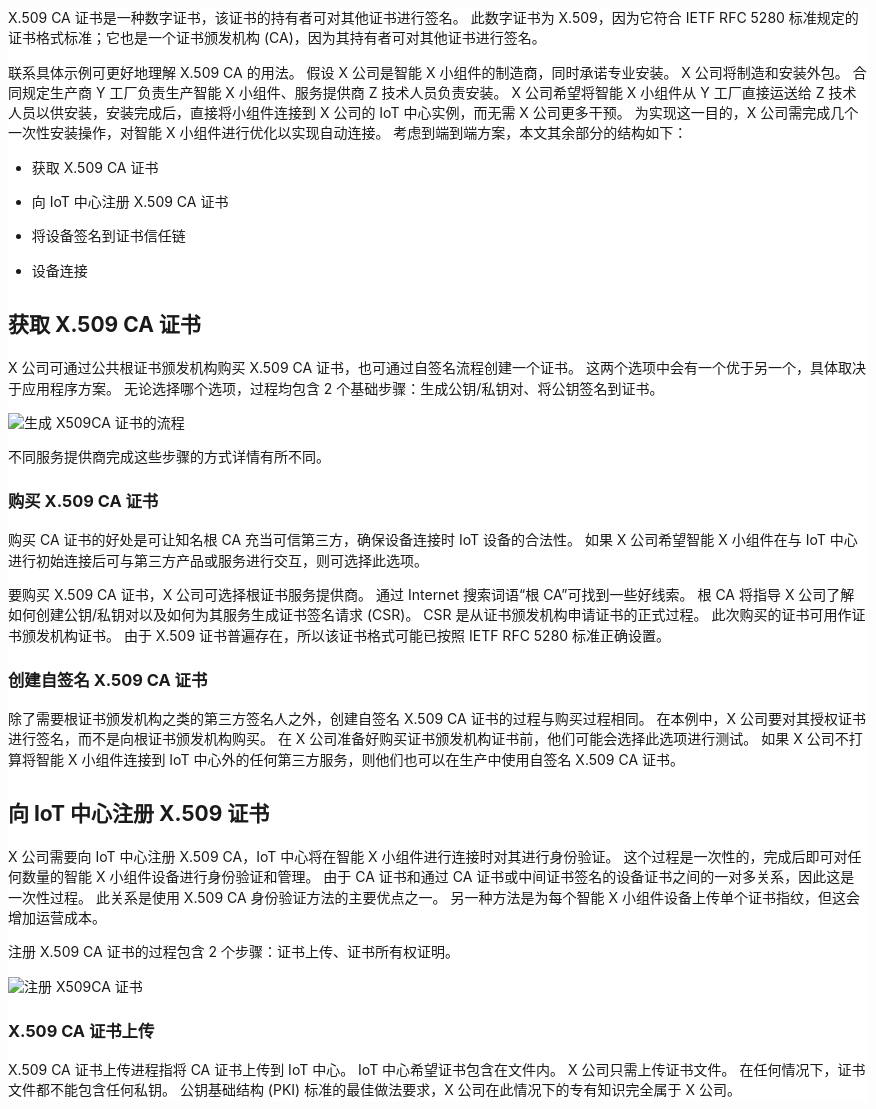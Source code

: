 X.509 CA 证书是一种数字证书，该证书的持有者可对其他证书进行签名。 此数字证书为 X.509，因为它符合 IETF RFC 5280 标准规定的证书格式标准；它也是一个证书颁发机构 (CA)，因为其持有者可对其他证书进行签名。

联系具体示例可更好地理解 X.509 CA 的用法。 假设 X 公司是智能 X 小组件的制造商，同时承诺专业安装。 X 公司将制造和安装外包。 合同规定生产商 Y 工厂负责生产智能 X 小组件、服务提供商 Z 技术人员负责安装。 X 公司希望将智能 X 小组件从 Y 工厂直接运送给 Z 技术人员以供安装，安装完成后，直接将小组件连接到 X 公司的 IoT 中心实例，而无需 X 公司更多干预。 为实现这一目的，X 公司需完成几个一次性安装操作，对智能 X 小组件进行优化以实现自动连接。 考虑到端到端方案，本文其余部分的结构如下：

* 获取 X.509 CA 证书

* 向 IoT 中心注册 X.509 CA 证书

* 将设备签名到证书信任链

* 设备连接

## <a name="acquire-the-x509-ca-certificate"></a>获取 X.509 CA 证书

X 公司可通过公共根证书颁发机构购买 X.509 CA 证书，也可通过自签名流程创建一个证书。 这两个选项中会有一个优于另一个，具体取决于应用程序方案。 无论选择哪个选项，过程均包含 2 个基础步骤：生成公钥/私钥对、将公钥签名到证书。

![生成 X509CA 证书的流程](./media/iot-hub-x509ca-concept/csr-flow.png)

不同服务提供商完成这些步骤的方式详情有所不同。

### <a name="purchasing-an-x509-ca-certificate"></a>购买 X.509 CA 证书

购买 CA 证书的好处是可让知名根 CA 充当可信第三方，确保设备连接时 IoT 设备的合法性。 如果 X 公司希望智能 X 小组件在与 IoT 中心进行初始连接后可与第三方产品或服务进行交互，则可选择此选项。

要购买 X.509 CA 证书，X 公司可选择根证书服务提供商。 通过 Internet 搜索词语“根 CA”可找到一些好线索。 根 CA 将指导 X 公司了解如何创建公钥/私钥对以及如何为其服务生成证书签名请求 (CSR)。 CSR 是从证书颁发机构申请证书的正式过程。 此次购买的证书可用作证书颁发机构证书。 由于 X.509 证书普遍存在，所以该证书格式可能已按照 IETF RFC 5280 标准正确设置。

### <a name="creating-a-self-signed-x509-ca-certificate"></a>创建自签名 X.509 CA 证书

除了需要根证书颁发机构之类的第三方签名人之外，创建自签名 X.509 CA 证书的过程与购买过程相同。 在本例中，X 公司要对其授权证书进行签名，而不是向根证书颁发机构购买。 在 X 公司准备好购买证书颁发机构证书前，他们可能会选择此选项进行测试。 如果 X 公司不打算将智能 X 小组件连接到 IoT 中心外的任何第三方服务，则他们也可以在生产中使用自签名 X.509 CA 证书。

## <a name="register-the-x509-certificate-to-iot-hub"></a>向 IoT 中心注册 X.509 证书

X 公司需要向 IoT 中心注册 X.509 CA，IoT 中心将在智能 X 小组件进行连接时对其进行身份验证。 这个过程是一次性的，完成后即可对任何数量的智能 X 小组件设备进行身份验证和管理。 由于 CA 证书和通过 CA 证书或中间证书签名的设备证书之间的一对多关系，因此这是一次性过程。 此关系是使用 X.509 CA 身份验证方法的主要优点之一。 另一种方法是为每个智能 X 小组件设备上传单个证书指纹，但这会增加运营成本。

注册 X.509 CA 证书的过程包含 2 个步骤：证书上传、证书所有权证明。

![注册 X509CA 证书](./media/iot-hub-x509ca-concept/pop-flow.png)

### <a name="x509-ca-certificate-upload"></a>X.509 CA 证书上传

X.509 CA 证书上传进程指将 CA 证书上传到 IoT 中心。 IoT 中心希望证书包含在文件内。 X 公司只需上传证书文件。 在任何情况下，证书文件都不能包含任何私钥。 公钥基础结构 (PKI) 标准的最佳做法要求，X 公司在此情况下的专有知识完全属于 X 公司。
